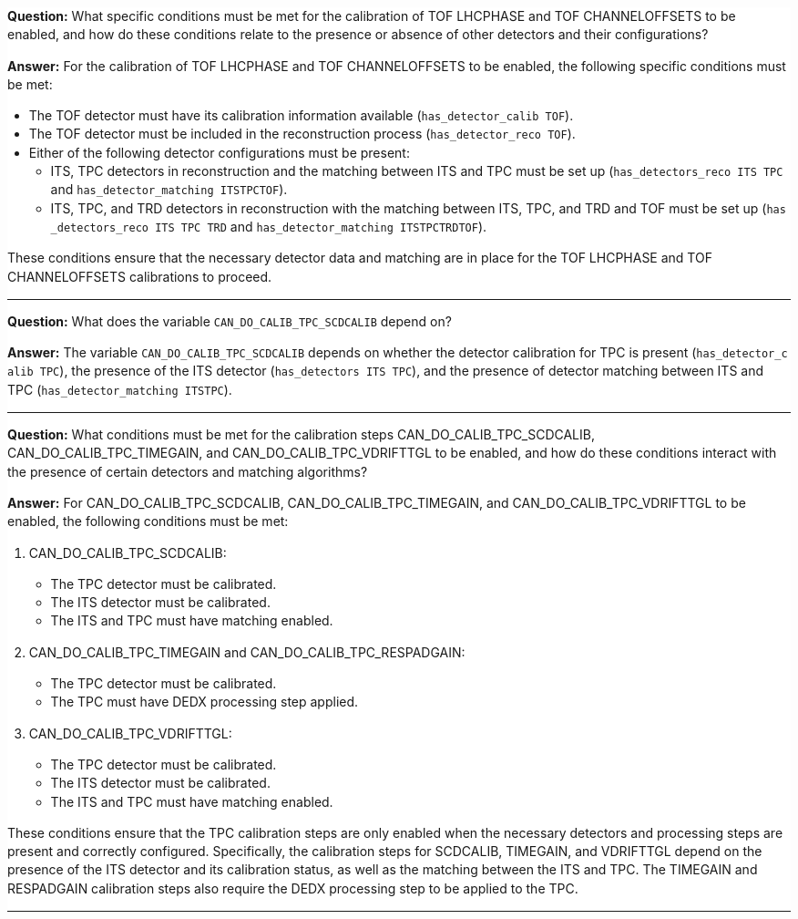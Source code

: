 
**Question:** What specific conditions must be met for the calibration of TOF LHCPHASE and TOF CHANNELOFFSETS to be enabled, and how do these conditions relate to the presence or absence of other detectors and their configurations?

**Answer:** For the calibration of TOF LHCPHASE and TOF CHANNELOFFSETS to be enabled, the following specific conditions must be met:
- The TOF detector must have its calibration information available (`has_detector_calib TOF`).
- The TOF detector must be included in the reconstruction process (`has_detector_reco TOF`).
- Either of the following detector configurations must be present:
  - ITS, TPC detectors in reconstruction and the matching between ITS and TPC must be set up (`has_detectors_reco ITS TPC` and `has_detector_matching ITSTPCTOF`).
  - ITS, TPC, and TRD detectors in reconstruction with the matching between ITS, TPC, and TRD and TOF must be set up (`has_detectors_reco ITS TPC TRD` and `has_detector_matching ITSTPCTRDTOF`).

These conditions ensure that the necessary detector data and matching are in place for the TOF LHCPHASE and TOF CHANNELOFFSETS calibrations to proceed.

---

**Question:** What does the variable `CAN_DO_CALIB_TPC_SCDCALIB` depend on?

**Answer:** The variable `CAN_DO_CALIB_TPC_SCDCALIB` depends on whether the detector calibration for TPC is present (`has_detector_calib TPC`), the presence of the ITS detector (`has_detectors ITS TPC`), and the presence of detector matching between ITS and TPC (`has_detector_matching ITSTPC`).

---

**Question:** What conditions must be met for the calibration steps CAN_DO_CALIB_TPC_SCDCALIB, CAN_DO_CALIB_TPC_TIMEGAIN, and CAN_DO_CALIB_TPC_VDRIFTTGL to be enabled, and how do these conditions interact with the presence of certain detectors and matching algorithms?

**Answer:** For CAN_DO_CALIB_TPC_SCDCALIB, CAN_DO_CALIB_TPC_TIMEGAIN, and CAN_DO_CALIB_TPC_VDRIFTTGL to be enabled, the following conditions must be met:

1. CAN_DO_CALIB_TPC_SCDCALIB:
   - The TPC detector must be calibrated.
   - The ITS detector must be calibrated.
   - The ITS and TPC must have matching enabled.

2. CAN_DO_CALIB_TPC_TIMEGAIN and CAN_DO_CALIB_TPC_RESPADGAIN:
   - The TPC detector must be calibrated.
   - The TPC must have DEDX processing step applied.

3. CAN_DO_CALIB_TPC_VDRIFTTGL:
   - The TPC detector must be calibrated.
   - The ITS detector must be calibrated.
   - The ITS and TPC must have matching enabled.

These conditions ensure that the TPC calibration steps are only enabled when the necessary detectors and processing steps are present and correctly configured. Specifically, the calibration steps for SCDCALIB, TIMEGAIN, and VDRIFTTGL depend on the presence of the ITS detector and its calibration status, as well as the matching between the ITS and TPC. The TIMEGAIN and RESPADGAIN calibration steps also require the DEDX processing step to be applied to the TPC.

---
